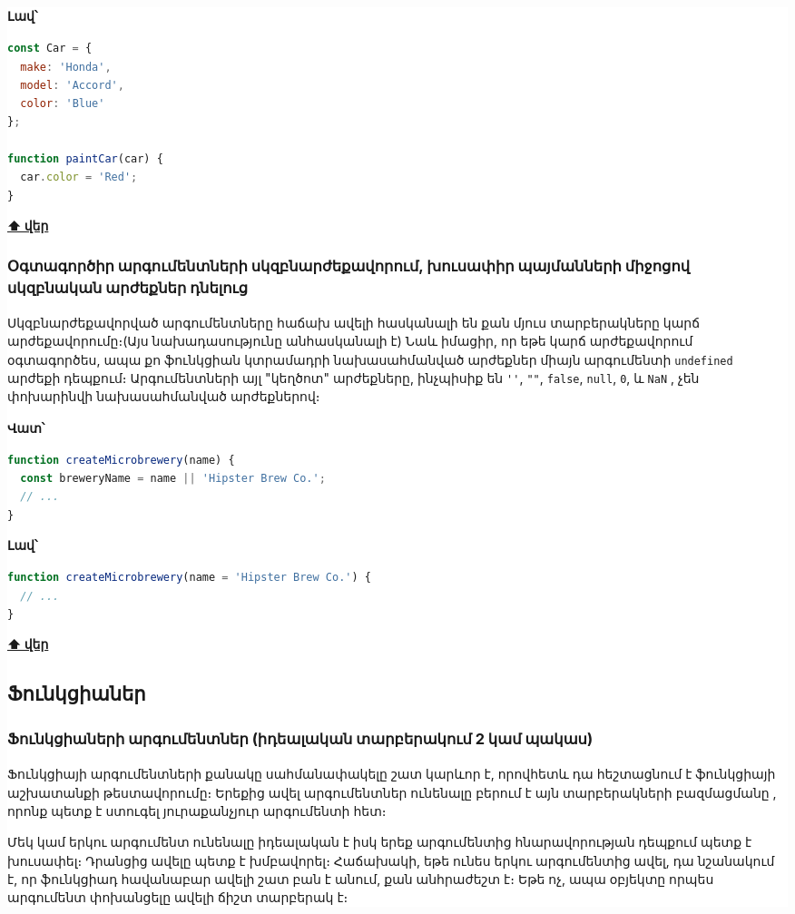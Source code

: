 **Լավ՝**
```javascript
const Car = {
  make: 'Honda',
  model: 'Accord',
  color: 'Blue'
};

function paintCar(car) {
  car.color = 'Red';
}
```
**[⬆ վեր](#Բովանդակություն)**

### Օգտագործիր արգումենտների սկզբնարժեքավորում, խուսափիր պայմանների միջոցով սկզբնական արժեքներ դնելուց
Սկզբնարժեքավորված արգումենտները հաճախ ավելի հասկանալի են քան մյուս տարբերակները կարճ արժեքավորումը։(Այս նախադասությունը անհասկանալի է) Նաև 
իմացիր, որ եթե կարճ արժեքավորում օգտագործես, ապա քո ֆունկցիան կտրամադրի նախասահմանված արժեքներ միայն արգումենտի `undefined` արժեքի դեպքում։
Արգումենտների այլ "կեղծոտ" արժեքները, ինչպիսիք են `''`, `""`, `false`, `null`, `0`, և 
`NaN` , չեն փոխարինվի նախասահմանված արժեքներով։

**Վատ՝**
```javascript
function createMicrobrewery(name) {
  const breweryName = name || 'Hipster Brew Co.';
  // ...
}

```

**Լավ՝**
```javascript
function createMicrobrewery(name = 'Hipster Brew Co.') {
  // ...
}

```
**[⬆ վեր](#Բովանդակություն)**

## **Ֆունկցիաներ**
### Ֆունկցիաների արգումենտներ (իդեալական տարբերակում 2 կամ պակաս)
Ֆունկցիայի արգումենտների քանակը սահմանափակելը շատ կարևոր է, որովհետև դա հեշտացնում է 
ֆունկցիայի աշխատանքի թեստավորումը։ Երեքից ավել արգումենտներ ունենալը բերում է այն  տարբերակների բազմացմանը
, որոնք պետք է ստուգել յուրաքանչյուր արգումենտի հետ։

Մեկ կամ երկու արգումենտ ունենալը իդեալական է իսկ երեք արգումենտից հնարավորության դեպքում պետք է խուսափել։
Դրանցից ավելը պետք է խմբավորել։ Հաճախակի, եթե ունես երկու արգումենտից ավել, դա նշանակում է, 
որ ֆունկցիադ հավանաբար ավելի շատ բան է անում, քան անհրաժեշտ է։ Եթե ոչ, ապա օբյեկտը որպես արգումենտ փոխանցելը 
ավելի ճիշտ տարբերակ է։
